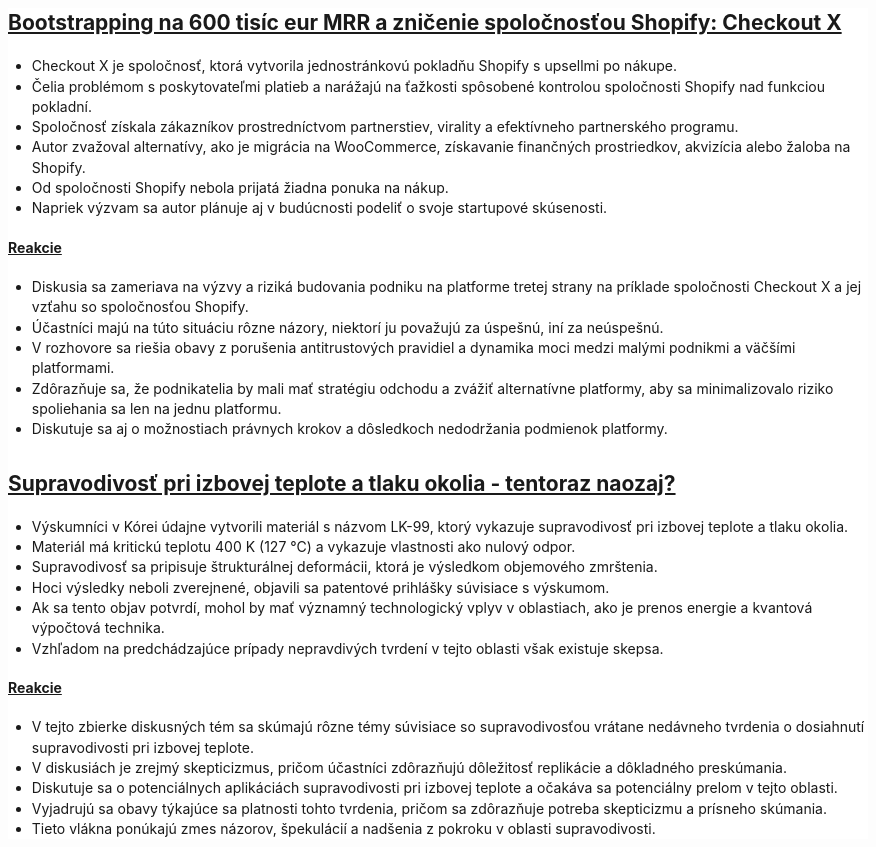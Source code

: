 ## [Bootstrapping na 600 tisíc eur MRR a zničenie spoločnosťou Shopify: Checkout X](https://www.leteyski.com/bootstrapping-to-600k-mrr-and-getting-killed-by-shopify-the-story-of-checkout-x)

- Checkout X je spoločnosť, ktorá vytvorila jednostránkovú pokladňu Shopify s upsellmi po nákupe.
- Čelia problémom s poskytovateľmi platieb a narážajú na ťažkosti spôsobené kontrolou spoločnosti Shopify nad funkciou pokladní.
- Spoločnosť získala zákazníkov prostredníctvom partnerstiev, virality a efektívneho partnerského programu.
- Autor zvažoval alternatívy, ako je migrácia na WooCommerce, získavanie finančných prostriedkov, akvizícia alebo žaloba na Shopify.
- Od spoločnosti Shopify nebola prijatá žiadna ponuka na nákup.
- Napriek výzvam sa autor plánuje aj v budúcnosti podeliť o svoje startupové skúsenosti.

#### [Reakcie](https://news.ycombinator.com/item?id=36896343)

- Diskusia sa zameriava na výzvy a riziká budovania podniku na platforme tretej strany na príklade spoločnosti Checkout X a jej vzťahu so spoločnosťou Shopify.
- Účastníci majú na túto situáciu rôzne názory, niektorí ju považujú za úspešnú, iní za neúspešnú.
- V rozhovore sa riešia obavy z porušenia antitrustových pravidiel a dynamika moci medzi malými podnikmi a väčšími platformami.
- Zdôrazňuje sa, že podnikatelia by mali mať stratégiu odchodu a zvážiť alternatívne platformy, aby sa minimalizovalo riziko spoliehania sa len na jednu platformu.
- Diskutuje sa aj o možnostiach právnych krokov a dôsledkoch nedodržania podmienok platformy.

## [Supravodivosť pri izbovej teplote a tlaku okolia - tentoraz naozaj?](https://scanalyst.fourmilab.ch/t/room-temperature-ambient-pressure-superconductivity-this-time-for-real/3512)

- Výskumníci v Kórei údajne vytvorili materiál s názvom LK-99, ktorý vykazuje supravodivosť pri izbovej teplote a tlaku okolia.
- Materiál má kritickú teplotu 400 K (127 °C) a vykazuje vlastnosti ako nulový odpor.
- Supravodivosť sa pripisuje štrukturálnej deformácii, ktorá je výsledkom objemového zmrštenia.
- Hoci výsledky neboli zverejnené, objavili sa patentové prihlášky súvisiace s výskumom.
- Ak sa tento objav potvrdí, mohol by mať významný technologický vplyv v oblastiach, ako je prenos energie a kvantová výpočtová technika.
- Vzhľadom na predchádzajúce prípady nepravdivých tvrdení v tejto oblasti však existuje skepsa.

#### [Reakcie](https://news.ycombinator.com/item?id=36894613)

- V tejto zbierke diskusných tém sa skúmajú rôzne témy súvisiace so supravodivosťou vrátane nedávneho tvrdenia o dosiahnutí supravodivosti pri izbovej teplote.
- V diskusiách je zrejmý skepticizmus, pričom účastníci zdôrazňujú dôležitosť replikácie a dôkladného preskúmania.
- Diskutuje sa o potenciálnych aplikáciách supravodivosti pri izbovej teplote a očakáva sa potenciálny prelom v tejto oblasti.
- Vyjadrujú sa obavy týkajúce sa platnosti tohto tvrdenia, pričom sa zdôrazňuje potreba skepticizmu a prísneho skúmania.
- Tieto vlákna ponúkajú zmes názorov, špekulácií a nadšenia z pokroku v oblasti supravodivosti.
